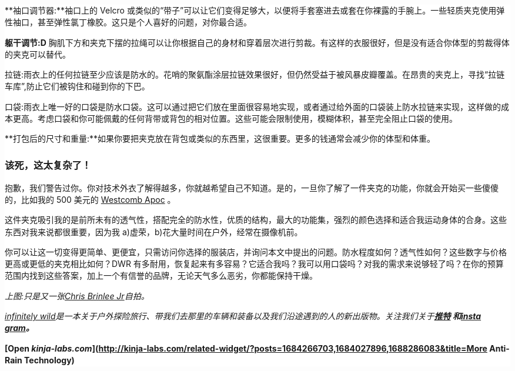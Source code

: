 **袖口调节器:**袖口上的 Velcro 或类似的“带子”可以让它们变得足够大，以便将手套塞进去或套在你裸露的手腕上。一些轻质夹克使用弹性袖口，甚至弹性氯丁橡胶。这只是个人喜好的问题，对你最合适。

**躯干调节:D** 胸肌下方和夹克下摆的拉绳可以让你根据自己的身材和穿着层次进行剪裁。有这样的衣服很好，但是没有适合你体型的剪裁得体的夹克可以替代。

拉链:雨衣上的任何拉链至少应该是防水的。花哨的聚氨酯涂层拉链效果很好，但仍然受益于被风暴皮瓣覆盖。在昂贵的夹克上，寻找“拉链车库”,防止它们被钩住和碰到你的下巴。

口袋:雨衣上唯一好的口袋是防水口袋。这可以通过把它们放在里面很容易地实现，或者通过给外面的口袋装上防水拉链来实现，这样做的成本更高。考虑口袋和你可能佩戴的任何背带或背包的相对位置。这些可能会限制使用，模糊体积，甚至完全阻止口袋的使用。

**打包后的尺寸和重量:**如果你要把夹克放在背包或类似的东西里，这很重要。更多的钱通常会减少你的体型和体重。

### 该死，这太复杂了！

抱歉，我们警告过你。你对技术外衣了解得越多，你就越希望自己不知道。是的，一旦你了解了一件夹克的功能，你就会开始买一些傻傻的，比如我的 500 美元的 [Westcomb Apoc](http://westcomb.com/) 。

这件夹克吸引我的是前所未有的透气性，搭配完全的防水性，优质的结构，最大的功能集，强烈的颜色选择和适合我运动身体的合身。这些东西对我来说都很重要，因为我 a)虚荣，b)花大量时间在户外，经常在摄像机前。

你可以让这一切变得更简单、更便宜，只需访问你选择的服装店，并询问本文中提出的问题。防水程度如何？透气性如何？这些数字与价格更高或更低的夹克相比如何？DWR 有多耐用，恢复起来有多容易？它适合我吗？我可以用口袋吗？对我的需求来说够轻了吗？在你的预算范围内找到这些答案，加上一个有信誉的品牌，无论天气多么恶劣，你都能保持干燥。

*上图:只是又一张*[*Chris Brinlee Jr*](http://www.chrisbrinleejr.com/)*自拍。*

[*infinitely wild*](http://indefinitelywild.gizmodo.com/)*是一本关于户外探险旅行、带我们去那里的车辆和装备以及我们沿途遇到的人的新出版物。关注我们关于*[](https://www.facebook.com/indefinitelywild)**[*推特*](https://twitter.com/indefinitewild) *和*[*insta gram*](http://instagram.com/indefinitewild)*。***

**[Open *kinja-labs.com*](http://kinja-labs.com/related-widget/?posts=1684266703,1684027896,1688286083&title=More Anti-Rain Technology)**